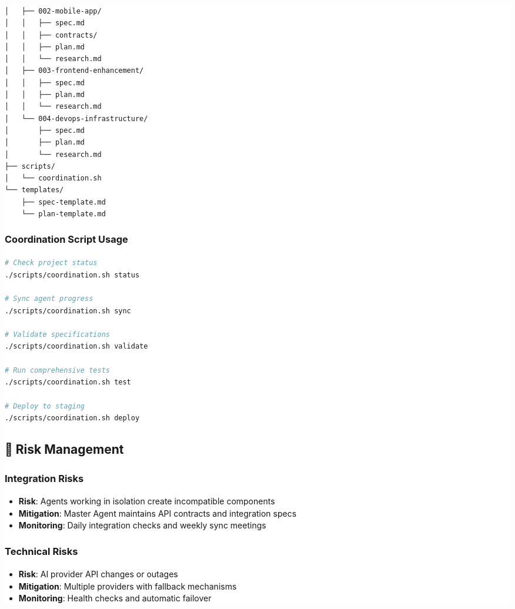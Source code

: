 ```
│   ├── 002-mobile-app/
│   │   ├── spec.md
│   │   ├── contracts/
│   │   ├── plan.md
│   │   └── research.md
│   ├── 003-frontend-enhancement/
│   │   ├── spec.md
│   │   ├── plan.md
│   │   └── research.md
│   └── 004-devops-infrastructure/
│       ├── spec.md
│       ├── plan.md
│       └── research.md
├── scripts/
│   └── coordination.sh
└── templates/
    ├── spec-template.md
    └── plan-template.md
```

### **Coordination Script Usage**
```bash
# Check project status
./scripts/coordination.sh status

# Sync agent progress
./scripts/coordination.sh sync

# Validate specifications
./scripts/coordination.sh validate

# Run comprehensive tests
./scripts/coordination.sh test

# Deploy to staging
./scripts/coordination.sh deploy
```

## 🚨 **Risk Management**

### **Integration Risks**
- **Risk**: Agents working in isolation create incompatible components
- **Mitigation**: Master Agent maintains API contracts and integration specs
- **Monitoring**: Daily integration checks and weekly sync meetings

### **Technical Risks**
- **Risk**: AI provider API changes or outages
- **Mitigation**: Multiple providers with fallback mechanisms
- **Monitoring**: Health checks and automatic failover

